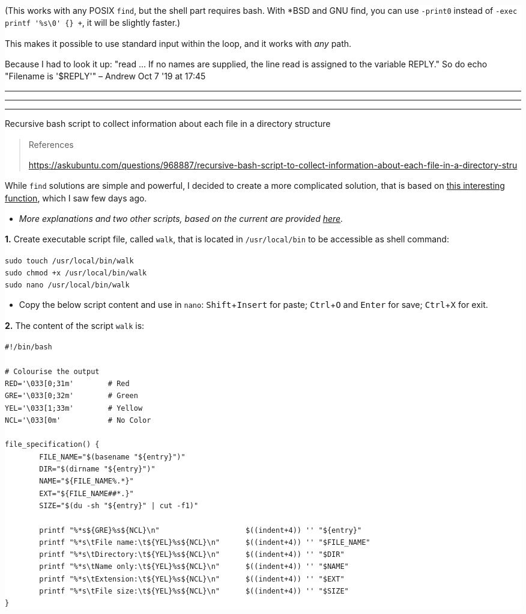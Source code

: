 (This works with any POSIX `find`, but the shell part requires bash. With *BSD and GNU find, you can use `-print0` instead of `-exec printf '%s\0' {} +`, it will be slightly faster.)

This makes it possible to use standard input within the loop, and it works with *any* path.

  [1]: https://github.com/l0b0/tilde/blob/master/examples/safe-find.sh

Because I had to look it up: "read ... If no names are supplied, the line read is assigned to the variable REPLY." So do echo "Filename is '$REPLY'"  – Andrew Oct 7 '19 at 17:45

---
---
---

Recursive bash script to collect information about each file in a directory structure

> References
>
> <https://askubuntu.com/questions/968887/recursive-bash-script-to-collect-information-about-each-file-in-a-directory-stru>

While `find` solutions are simple and powerful, I decided to create a more complicated solution, that is based on [this interesting function][1], which I saw few days ago. 

- *More explanations and two other scripts, based on the current are provided [here][2].*

**1.** Create executable script file, called `walk`, that is located in `/usr/local/bin` to be accessible as shell command:

    sudo touch /usr/local/bin/walk
    sudo chmod +x /usr/local/bin/walk
    sudo nano /usr/local/bin/walk

- Copy the below script content and use in `nano`: <kbd>Shift</kbd>+<kbd>Insert</kbd> for paste; <kbd>Ctrl</kbd>+<kbd>O</kbd> and <kbd>Enter</kbd> for save; <kbd>Ctrl</kbd>+<kbd>X</kbd> for exit.

**2.** The content of the script `walk` is:



	#!/bin/bash

	# Colourise the output
	RED='\033[0;31m'        # Red
	GRE='\033[0;32m'        # Green
	YEL='\033[1;33m'        # Yellow
	NCL='\033[0m'           # No Color

	file_specification() {
			FILE_NAME="$(basename "${entry}")"
			DIR="$(dirname "${entry}")"
			NAME="${FILE_NAME%.*}"
			EXT="${FILE_NAME##*.}"
			SIZE="$(du -sh "${entry}" | cut -f1)"

			printf "%*s${GRE}%s${NCL}\n"                    $((indent+4)) '' "${entry}"
			printf "%*s\tFile name:\t${YEL}%s${NCL}\n"      $((indent+4)) '' "$FILE_NAME"
			printf "%*s\tDirectory:\t${YEL}%s${NCL}\n"      $((indent+4)) '' "$DIR"
			printf "%*s\tName only:\t${YEL}%s${NCL}\n"      $((indent+4)) '' "$NAME"
			printf "%*s\tExtension:\t${YEL}%s${NCL}\n"      $((indent+4)) '' "$EXT"
			printf "%*s\tFile size:\t${YEL}%s${NCL}\n"      $((indent+4)) '' "$SIZE"
	}


  [1]: https://askubuntu.com/questions/962170/explaining-a-shell-script-to-recursively-print-full-directory-tree
  [2]: https://askubuntu.com/a/969937/566421
  [3]: https://askubuntu.com/a/962185/566421
  [4]: http://wiki.bash-hackers.org/commands/builtin/printf
  [5]: https://stackoverflow.com/a/5947802/6543935
  [6]: https://stackoverflow.com/a/18000433/6543935
  [7]: https://i.stack.imgur.com/UXAcI.gif